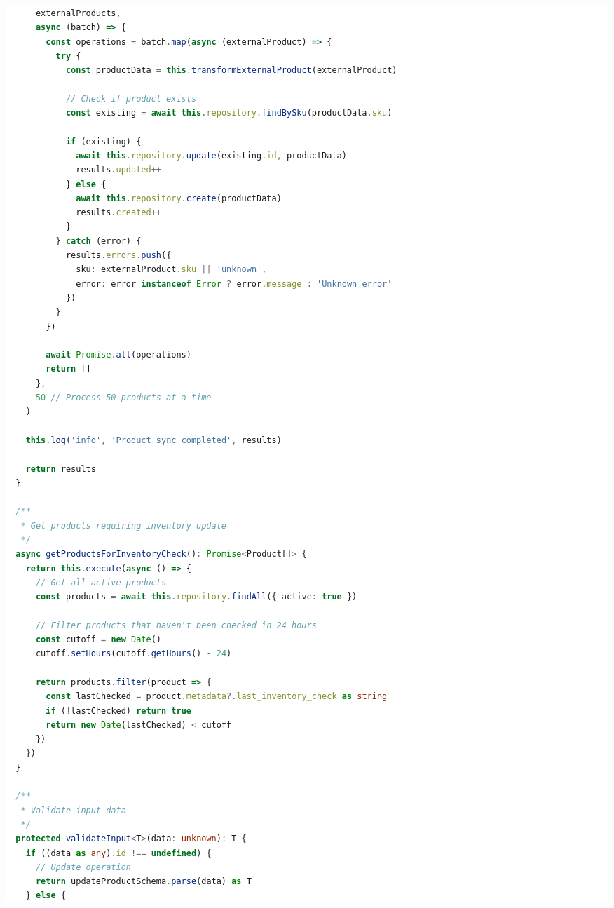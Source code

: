 ```typescript
      externalProducts,
      async (batch) => {
        const operations = batch.map(async (externalProduct) => {
          try {
            const productData = this.transformExternalProduct(externalProduct)
            
            // Check if product exists
            const existing = await this.repository.findBySku(productData.sku)
            
            if (existing) {
              await this.repository.update(existing.id, productData)
              results.updated++
            } else {
              await this.repository.create(productData)
              results.created++
            }
          } catch (error) {
            results.errors.push({
              sku: externalProduct.sku || 'unknown',
              error: error instanceof Error ? error.message : 'Unknown error'
            })
          }
        })
        
        await Promise.all(operations)
        return []
      },
      50 // Process 50 products at a time
    )

    this.log('info', 'Product sync completed', results)
    
    return results
  }

  /**
   * Get products requiring inventory update
   */
  async getProductsForInventoryCheck(): Promise<Product[]> {
    return this.execute(async () => {
      // Get all active products
      const products = await this.repository.findAll({ active: true })
      
      // Filter products that haven't been checked in 24 hours
      const cutoff = new Date()
      cutoff.setHours(cutoff.getHours() - 24)
      
      return products.filter(product => {
        const lastChecked = product.metadata?.last_inventory_check as string
        if (!lastChecked) return true
        return new Date(lastChecked) < cutoff
      })
    })
  }

  /**
   * Validate input data
   */
  protected validateInput<T>(data: unknown): T {
    if ((data as any).id !== undefined) {
      // Update operation
      return updateProductSchema.parse(data) as T
    } else {
```